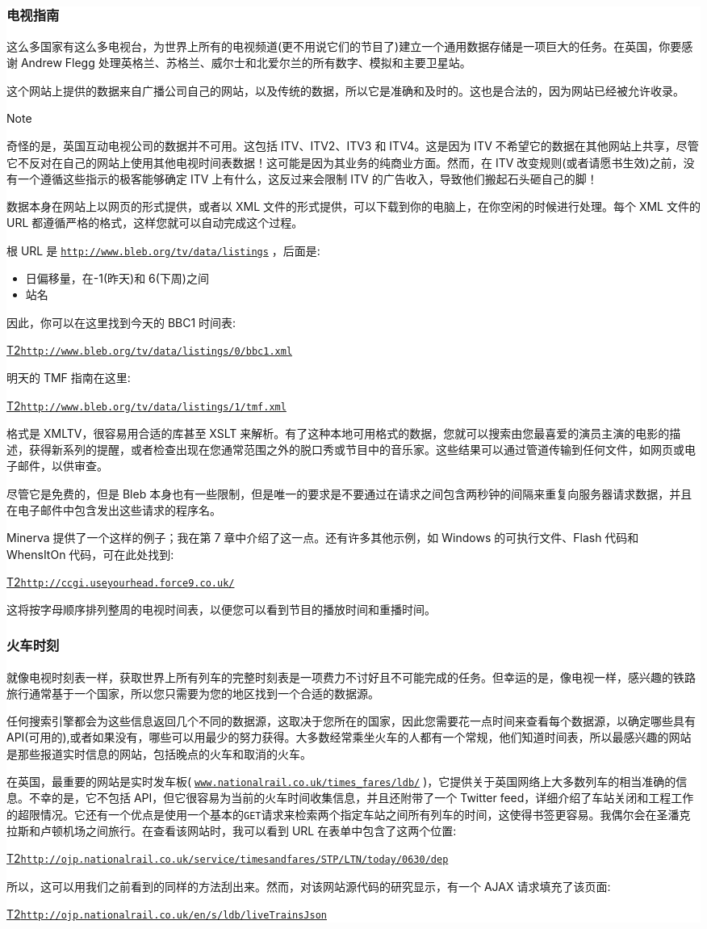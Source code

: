 ### 电视指南

这么多国家有这么多电视台，为世界上所有的电视频道(更不用说它们的节目了)建立一个通用数据存储是一项巨大的任务。在英国，你要感谢 Andrew Flegg 处理英格兰、苏格兰、威尔士和北爱尔兰的所有数字、模拟和主要卫星站。

这个网站上提供的数据来自广播公司自己的网站，以及传统的数据，所以它是准确和及时的。这也是合法的，因为网站已经被允许收录。

Note

奇怪的是，英国互动电视公司的数据并不可用。这包括 ITV、ITV2、ITV3 和 ITV4。这是因为 ITV 不希望它的数据在其他网站上共享，尽管它不反对在自己的网站上使用其他电视时间表数据！这可能是因为其业务的纯商业方面。然而，在 ITV 改变规则(或者请愿书生效)之前，没有一个遵循这些指示的极客能够确定 ITV 上有什么，这反过来会限制 ITV 的广告收入，导致他们搬起石头砸自己的脚！

数据本身在网站上以网页的形式提供，或者以 XML 文件的形式提供，可以下载到你的电脑上，在你空闲的时候进行处理。每个 XML 文件的 URL 都遵循严格的格式，这样您就可以自动完成这个过程。

根 URL 是 [`http://www.bleb.org/tv/data/listings`](http://www.bleb.org/tv/data/listings) ，后面是:

*   日偏移量，在-1(昨天)和 6(下周)之间
*   站名

因此，你可以在这里找到今天的 BBC1 时间表:

[T2`http://www.bleb.org/tv/data/listings/0/bbc1.xml`](http://www.bleb.org/tv/data/listings/0/bbc1.xml)

明天的 TMF 指南在这里:

[T2`http://www.bleb.org/tv/data/listings/1/tmf.xml`](http://www.bleb.org/tv/data/listings/1/tmf.xml)

格式是 XMLTV，很容易用合适的库甚至 XSLT 来解析。有了这种本地可用格式的数据，您就可以搜索由您最喜爱的演员主演的电影的描述，获得新系列的提醒，或者检查出现在您通常范围之外的脱口秀或节目中的音乐家。这些结果可以通过管道传输到任何文件，如网页或电子邮件，以供审查。

尽管它是免费的，但是 Bleb 本身也有一些限制，但是唯一的要求是不要通过在请求之间包含两秒钟的间隔来重复向服务器请求数据，并且在电子邮件中包含发出这些请求的程序名。

Minerva 提供了一个这样的例子；我在第 7 章中介绍了这一点。还有许多其他示例，如 Windows 的可执行文件、Flash 代码和 WhensItOn 代码，可在此处找到:

[T2`http://ccgi.useyourhead.force9.co.uk/`](http://ccgi.useyourhead.force9.co.uk/)

这将按字母顺序排列整周的电视时间表，以便您可以看到节目的播放时间和重播时间。

### 火车时刻

就像电视时刻表一样，获取世界上所有列车的完整时刻表是一项费力不讨好且不可能完成的任务。但幸运的是，像电视一样，感兴趣的铁路旅行通常基于一个国家，所以您只需要为您的地区找到一个合适的数据源。

任何搜索引擎都会为这些信息返回几个不同的数据源，这取决于您所在的国家，因此您需要花一点时间来查看每个数据源，以确定哪些具有 API(可用的),或者如果没有，哪些可以用最少的努力获得。大多数经常乘坐火车的人都有一个常规，他们知道时间表，所以最感兴趣的网站是那些报道实时信息的网站，包括晚点的火车和取消的火车。

在英国，最重要的网站是实时发车板( [`www.nationalrail.co.uk/times_fares/ldb/`](http://www.nationalrail.co.uk/times_fares/ldb/) )，它提供关于英国网络上大多数列车的相当准确的信息。不幸的是，它不包括 API，但它很容易为当前的火车时间收集信息，并且还附带了一个 Twitter feed，详细介绍了车站关闭和工程工作的超限情况。它还有一个优点是使用一个基本的`GET`请求来检索两个指定车站之间所有列车的时间，这使得书签更容易。我偶尔会在圣潘克拉斯和卢顿机场之间旅行。在查看该网站时，我可以看到 URL 在表单中包含了这两个位置:

[T2`http://ojp.nationalrail.co.uk/service/timesandfares/STP/LTN/today/0630/dep`](http://ojp.nationalrail.co.uk/service/timesandfares/STP/LTN/today/0630/dep)

所以，这可以用我们之前看到的同样的方法刮出来。然而，对该网站源代码的研究显示，有一个 AJAX 请求填充了该页面:

[T2`http://ojp.nationalrail.co.uk/en/s/ldb/liveTrainsJson`](http://ojp.nationalrail.co.uk/en/s/ldb/liveTrainsJson)
